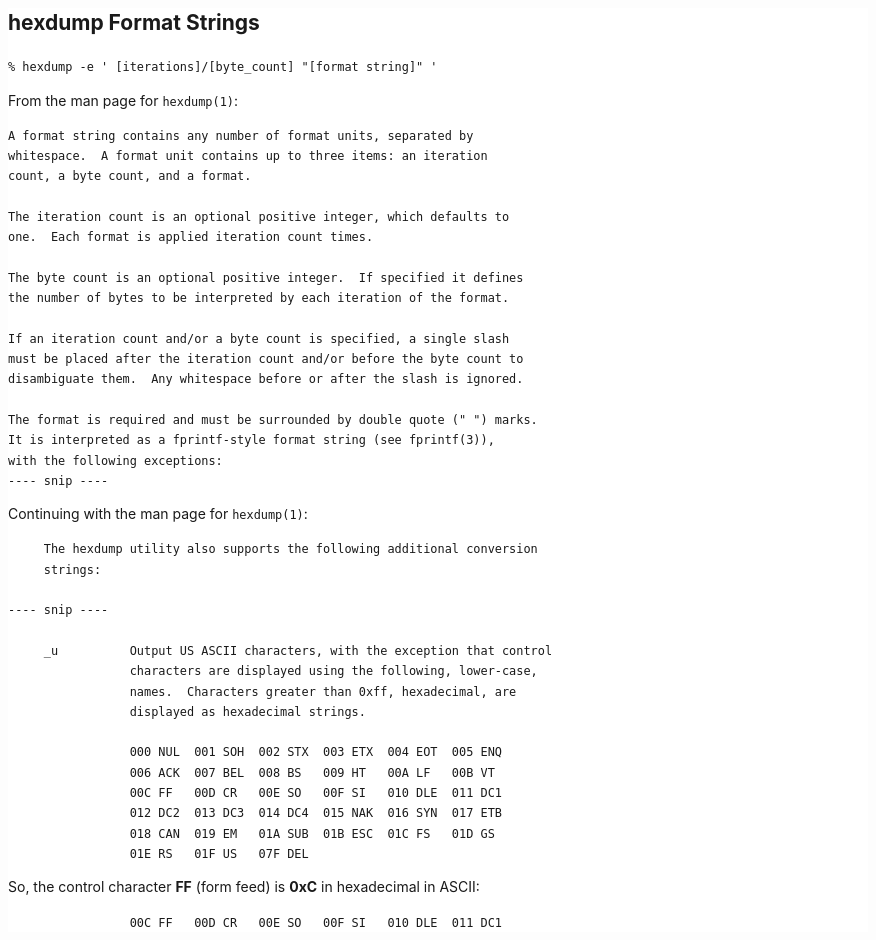 
## hexdump Format Strings

```
% hexdump -e ' [iterations]/[byte_count] "[format string]" '
```

From the man page for `hexdump(1)`: 

```
A format string contains any number of format units, separated by
whitespace.  A format unit contains up to three items: an iteration
count, a byte count, and a format.

The iteration count is an optional positive integer, which defaults to
one.  Each format is applied iteration count times.

The byte count is an optional positive integer.  If specified it defines
the number of bytes to be interpreted by each iteration of the format.

If an iteration count and/or a byte count is specified, a single slash
must be placed after the iteration count and/or before the byte count to
disambiguate them.  Any whitespace before or after the slash is ignored.

The format is required and must be surrounded by double quote (" ") marks.
It is interpreted as a fprintf-style format string (see fprintf(3)),
with the following exceptions:
---- snip ----
```

Continuing with the man page for `hexdump(1)`:
 
```
     The hexdump utility also supports the following additional conversion
     strings:

---- snip ----

     _u          Output US ASCII characters, with the exception that control
                 characters are displayed using the following, lower-case,
                 names.  Characters greater than 0xff, hexadecimal, are
                 displayed as hexadecimal strings.

                 000 NUL  001 SOH  002 STX  003 ETX  004 EOT  005 ENQ
                 006 ACK  007 BEL  008 BS   009 HT   00A LF   00B VT
                 00C FF   00D CR   00E SO   00F SI   010 DLE  011 DC1
                 012 DC2  013 DC3  014 DC4  015 NAK  016 SYN  017 ETB
                 018 CAN  019 EM   01A SUB  01B ESC  01C FS   01D GS
                 01E RS   01F US   07F DEL
```

So, the control character **FF** (form feed) is **0xC** in hexadecimal in ASCII:

```
                 00C FF   00D CR   00E SO   00F SI   010 DLE  011 DC1
```
